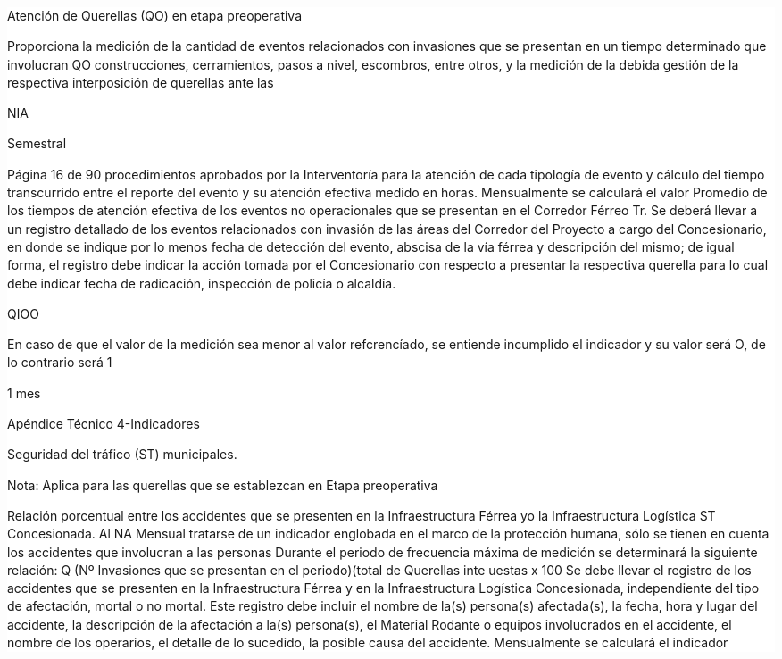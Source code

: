 Atención de Querellas (QO) en etapa preoperativa

Proporciona la medición de la cantidad de eventos relacionados con invasiones que se presentan en un tiempo determinado que
involucran
QO construcciones,
cerramientos, pasos a nivel, escombros, entre otros, y la medición de la debida gestión de la respectiva interposición de querellas ante las

NIA

Semestral 

Página 16 de 90
procedimientos aprobados por la Interventoría para la atención de cada tipología de evento y cálculo del tiempo transcurrido entre el reporte del evento y su atención efectiva medido en horas.
Mensualmente se calculará el valor Promedio de los tiempos de atención efectiva de los eventos no operacionales que se presentan en el Corredor Férreo Tr.
Se deberá llevar a un registro detallado de los eventos relacionados con invasión de las áreas del Corredor del Proyecto a cargo del
Concesionario, en donde se indique por lo menos fecha de detección del evento, abscisa de la vía férrea y descripción del mismo; de igual forma, el registro debe indicar la acción tomada por el Concesionario con respecto a presentar la respectiva querella para lo cual debe indicar fecha de radicación, inspección de policía
o alcaldía.

QIOO

En caso de que el valor de la medición sea menor al valor refcrencíado, se entiende incumplido el indicador y su valor será O, de lo contrario será 1

1 mes

Apéndice Técnico 4-Indicadores

Seguridad del tráfico (ST)
municipales.

Nota: Aplica para las querellas que se establezcan en Etapa preoperativa

Relación porcentual entre los accidentes que se presenten en la Infraestructura Férrea yo la Infraestructura Logística
ST Concesionada. Al NA Mensual tratarse de un
indicador englobada en el marco de la protección humana, sólo se tienen en cuenta los accidentes que involucran a las personas
Durante el periodo de frecuencia máxima de medición se determinará la siguiente relación:
Q (Nº Invasiones que se presentan en el periodo)(total de Querellas
inte uestas x 100 Se debe llevar el registro de los accidentes que se presenten en la
Infraestructura Férrea y en la Infraestructura Logística Concesionada, independiente del tipo de afectación, mortal o no mortal. Este registro debe incluir el nombre de la(s) persona(s) afectada(s), la fecha,
 hora y lugar del
accidente, la descripción de la afectación a la(s) persona(s), el Material Rodante o equipos involucrados en el accidente, el nombre de los operarios, el detalle de lo sucedido, la posible causa del accidente.
Mensualmente se
calculará el indicador
